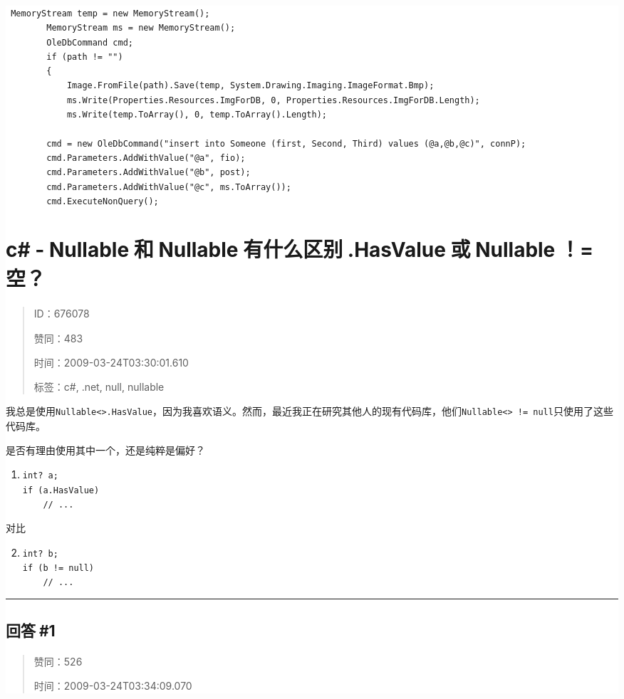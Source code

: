 ```
 MemoryStream temp = new MemoryStream();
        MemoryStream ms = new MemoryStream();
        OleDbCommand cmd;
        if (path != "")
        {
            Image.FromFile(path).Save(temp, System.Drawing.Imaging.ImageFormat.Bmp);
            ms.Write(Properties.Resources.ImgForDB, 0, Properties.Resources.ImgForDB.Length);
            ms.Write(temp.ToArray(), 0, temp.ToArray().Length);

        cmd = new OleDbCommand("insert into Someone (first, Second, Third) values (@a,@b,@c)", connP);
        cmd.Parameters.AddWithValue("@a", fio);
        cmd.Parameters.AddWithValue("@b", post);
        cmd.Parameters.AddWithValue("@c", ms.ToArray());
        cmd.ExecuteNonQuery(); 
```

# c# - Nullable 和 Nullable 有什么区别 .HasValue 或 Nullable ！= 空？

> ID：676078
> 
> 赞同：483
> 
> 时间：2009-03-24T03:30:01.610
> 
> 标签：c#, .net, null, nullable

我总是使用`Nullable<>.HasValue`，因为我喜欢语义。然而，最近我正在研究其他人的现有代码库，他们`Nullable<> != null`只使用了这些代码库。

是否有理由使用其中一个，还是纯粹是偏好？

1.  ```
    int? a;
    if (a.HasValue)
        // ... 
    ```

对比

2.  ```
    int? b;
    if (b != null)
        // ... 
    ```

* * *

## 回答 #1

> 赞同：526
> 
> 时间：2009-03-24T03:34:09.070
